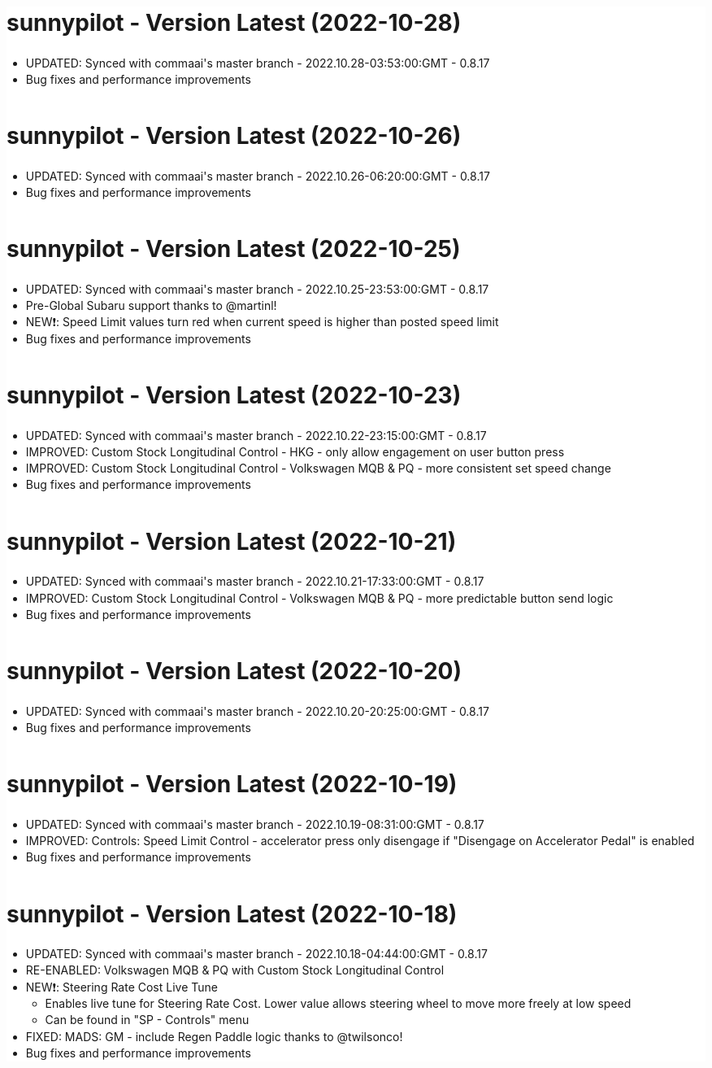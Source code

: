 sunnypilot - Version Latest (2022-10-28)
========================
* UPDATED: Synced with commaai's master branch - 2022.10.28-03:53:00:GMT - 0.8.17
* Bug fixes and performance improvements

sunnypilot - Version Latest (2022-10-26)
========================
* UPDATED: Synced with commaai's master branch - 2022.10.26-06:20:00:GMT - 0.8.17
* Bug fixes and performance improvements

sunnypilot - Version Latest (2022-10-25)
========================
* UPDATED: Synced with commaai's master branch - 2022.10.25-23:53:00:GMT - 0.8.17
* Pre-Global Subaru support thanks to @martinl!
* NEW❗: Speed Limit values turn red when current speed is higher than posted speed limit
* Bug fixes and performance improvements

sunnypilot - Version Latest (2022-10-23)
========================
* UPDATED: Synced with commaai's master branch - 2022.10.22-23:15:00:GMT - 0.8.17
* IMPROVED: Custom Stock Longitudinal Control - HKG - only allow engagement on user button press
* IMPROVED: Custom Stock Longitudinal Control - Volkswagen MQB & PQ - more consistent set speed change
* Bug fixes and performance improvements

sunnypilot - Version Latest (2022-10-21)
========================
* UPDATED: Synced with commaai's master branch - 2022.10.21-17:33:00:GMT - 0.8.17
* IMPROVED: Custom Stock Longitudinal Control - Volkswagen MQB & PQ - more predictable button send logic
* Bug fixes and performance improvements

sunnypilot - Version Latest (2022-10-20)
========================
* UPDATED: Synced with commaai's master branch - 2022.10.20-20:25:00:GMT - 0.8.17
* Bug fixes and performance improvements

sunnypilot - Version Latest (2022-10-19)
========================
* UPDATED: Synced with commaai's master branch - 2022.10.19-08:31:00:GMT - 0.8.17
* IMPROVED: Controls: Speed Limit Control - accelerator press only disengage if "Disengage on Accelerator Pedal" is enabled
* Bug fixes and performance improvements

sunnypilot - Version Latest (2022-10-18)
========================
* UPDATED: Synced with commaai's master branch - 2022.10.18-04:44:00:GMT - 0.8.17
* RE-ENABLED: Volkswagen MQB & PQ with Custom Stock Longitudinal Control
* NEW❗: Steering Rate Cost Live Tune
    * Enables live tune for Steering Rate Cost. Lower value allows steering wheel to move more freely at low speed
    * Can be found in "SP - Controls" menu
* FIXED: MADS: GM - include Regen Paddle logic thanks to @twilsonco!
* Bug fixes and performance improvements
